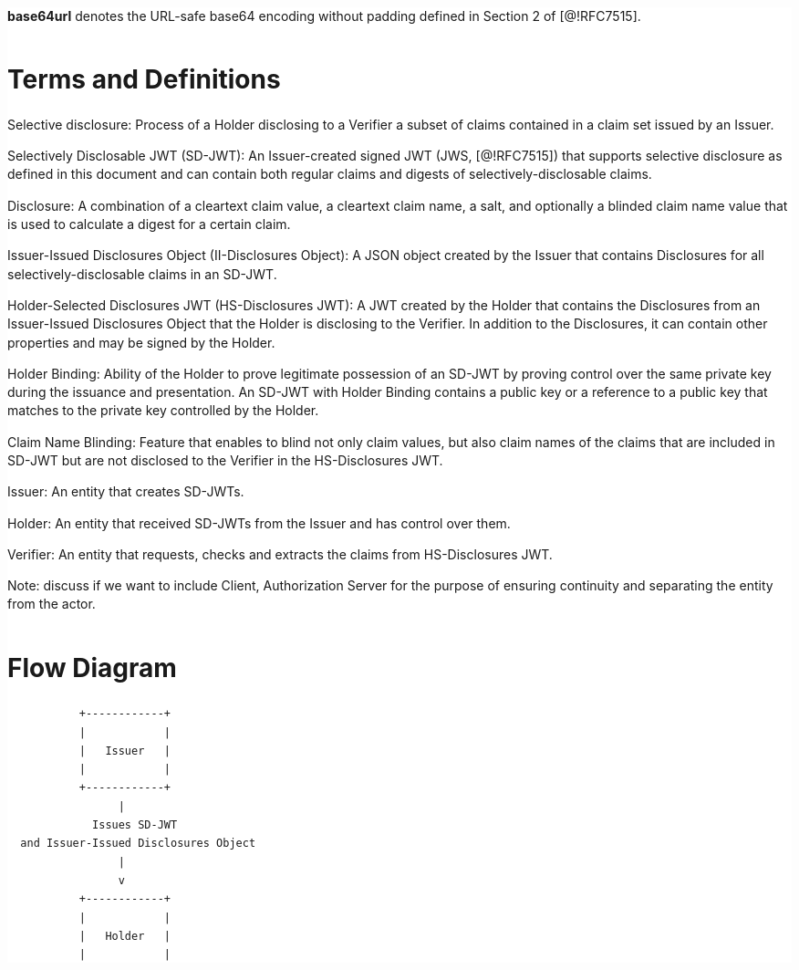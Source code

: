 **base64url** denotes the URL-safe base64 encoding without padding defined in
Section 2 of [@!RFC7515].

# Terms and Definitions

Selective disclosure:
  Process of a Holder disclosing to a Verifier a subset of claims contained in a claim set issued by an Issuer.

Selectively Disclosable JWT (SD-JWT):
  An Issuer-created signed JWT (JWS, [@!RFC7515])
  that supports selective disclosure as defined in this document and can contain both regular claims and digests of selectively-disclosable claims.

Disclosure:
  A combination of a cleartext claim value, a cleartext claim name, a salt, and
  optionally a blinded claim name value that is used to calculate a digest for a certain claim.

Issuer-Issued Disclosures Object (II-Disclosures Object):
  A JSON object created by the Issuer that contains Disclosures for all selectively-disclosable claims in an SD-JWT.

Holder-Selected Disclosures JWT (HS-Disclosures JWT):
  A JWT created by the Holder that contains the Disclosures from an Issuer-Issued Disclosures Object that the Holder is disclosing to the Verifier. In addition to the Disclosures, it can contain other properties and may be signed by the Holder.

Holder Binding:
  Ability of the Holder to prove legitimate possession of an SD-JWT by proving
  control over the same private key during the issuance and presentation. An SD-JWT with Holder Binding contains
  a public key or a reference to a public key that matches to the private key controlled by the Holder.

Claim Name Blinding:
  Feature that enables to blind not only claim values, but also claim names of the claims
  that are included in SD-JWT but are not disclosed to the Verifier in the HS-Disclosures JWT.

Issuer:
  An entity that creates SD-JWTs.

Holder:
  An entity that received SD-JWTs from the Issuer and has control over them.

Verifier:
  An entity that requests, checks and extracts the claims from HS-Disclosures JWT.

Note: discuss if we want to include Client, Authorization Server for the purpose of
ensuring continuity and separating the entity from the actor.

# Flow Diagram

~~~ ascii-art
           +------------+
           |            |
           |   Issuer   |
           |            |
           +------------+
                 |
             Issues SD-JWT
  and Issuer-Issued Disclosures Object
                 |
                 v
           +------------+
           |            |
           |   Holder   |
           |            |
~~~